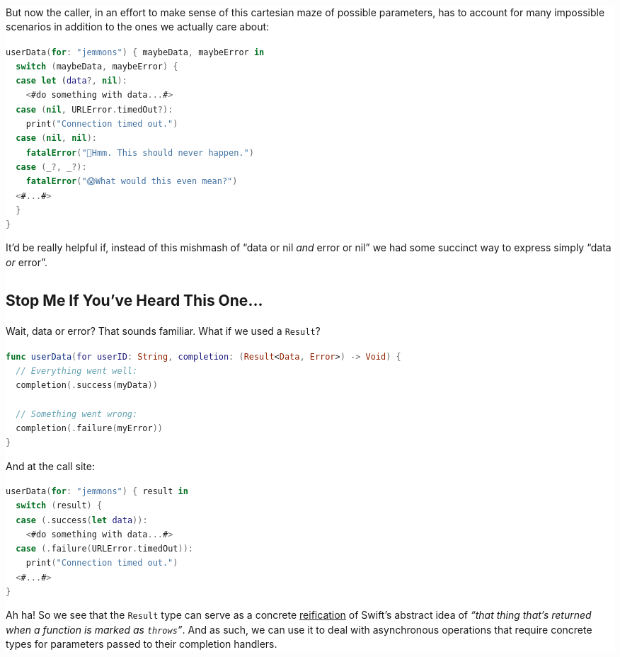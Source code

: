 But now the caller, in an effort to make sense of this cartesian maze of possible parameters, has to account for many impossible scenarios in addition to the ones we actually care about: 

```swift
userData(for: "jemmons") { maybeData, maybeError in
  switch (maybeData, maybeError) {
  case let (data?, nil):
    <#do something with data...#>
  case (nil, URLError.timedOut?):
    print("Connection timed out.") 
  case (nil, nil):
    fatalError("🤔Hmm. This should never happen.")
  case (_?, _?):
    fatalError("😱What would this even mean?")
  <#...#>
  }
}
```

It’d be really helpful if, instead of this mishmash of “data or nil *and* error or nil” we had some succinct way to express simply “data *or* error”.

## Stop Me If You’ve Heard This One…

Wait, data or error?
That sounds familiar.
What if we used a `Result`?

```swift
func userData(for userID: String, completion: (Result<Data, Error>) -> Void) {
  // Everything went well:
  completion(.success(myData))

  // Something went wrong:
  completion(.failure(myError))
}
```

And at the call site:

```swift
userData(for: "jemmons") { result in
  switch (result) {
  case (.success(let data)):
    <#do something with data...#>
  case (.failure(URLError.timedOut)):
    print("Connection timed out.") 
  <#...#>
}
```

Ah ha!
So we see that the `Result` type can serve as a concrete [reification](https://en.wikipedia.org/wiki/Reification_%28computer_science%29) of Swift’s abstract idea of 
_“that thing that’s returned when a function is marked as `throws`”_.
And as such, we can use it to deal with asynchronous operations that require concrete types for parameters passed to their completion handlers.
